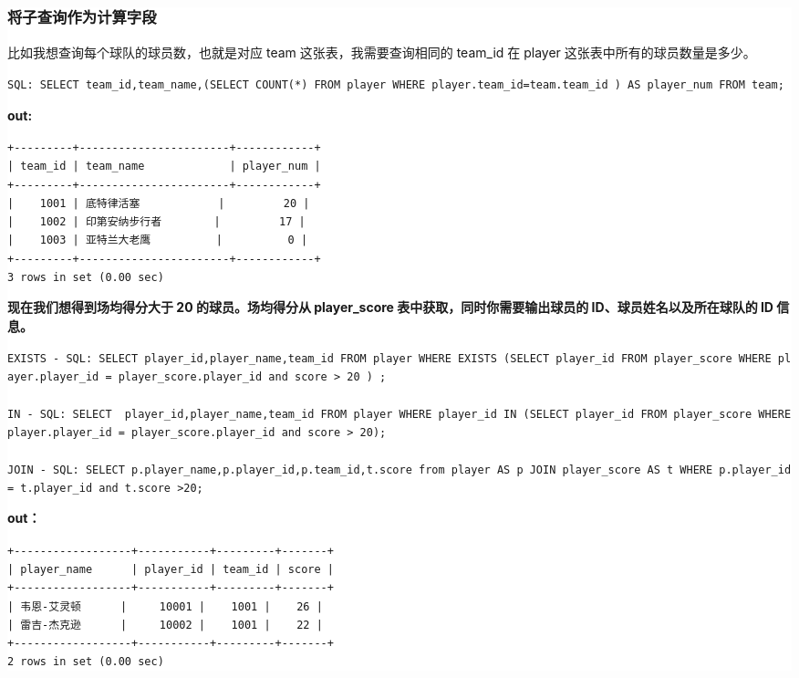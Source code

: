 

### 将子查询作为计算字段

比如我想查询每个球队的球员数，也就是对应 team 这张表，我需要查询相同的 team_id 在 player 这张表中所有的球员数量是多少。

    SQL: SELECT team_id,team_name,(SELECT COUNT(*) FROM player WHERE player.team_id=team.team_id ) AS player_num FROM team; 

__out:__

    +---------+-----------------------+------------+
    | team_id | team_name             | player_num |
    +---------+-----------------------+------------+
    |    1001 | 底特律活塞            |         20 |
    |    1002 | 印第安纳步行者        |         17 |
    |    1003 | 亚特兰大老鹰          |          0 |
    +---------+-----------------------+------------+
    3 rows in set (0.00 sec)


__现在我们想得到场均得分大于 20 的球员。场均得分从 player_score 表中获取，同时你需要输出球员的 ID、球员姓名以及所在球队的 ID 信息。__

    EXISTS - SQL: SELECT player_id,player_name,team_id FROM player WHERE EXISTS (SELECT player_id FROM player_score WHERE player.player_id = player_score.player_id and score > 20 ) ;

    IN - SQL: SELECT  player_id,player_name,team_id FROM player WHERE player_id IN (SELECT player_id FROM player_score WHERE player.player_id = player_score.player_id and score > 20);

    JOIN - SQL: SELECT p.player_name,p.player_id,p.team_id,t.score from player AS p JOIN player_score AS t WHERE p.player_id = t.player_id and t.score >20;

__out：__

    +------------------+-----------+---------+-------+
    | player_name      | player_id | team_id | score |
    +------------------+-----------+---------+-------+
    | 韦恩-艾灵顿      |     10001 |    1001 |    26 |
    | 雷吉-杰克逊      |     10002 |    1001 |    22 |
    +------------------+-----------+---------+-------+
    2 rows in set (0.00 sec)

